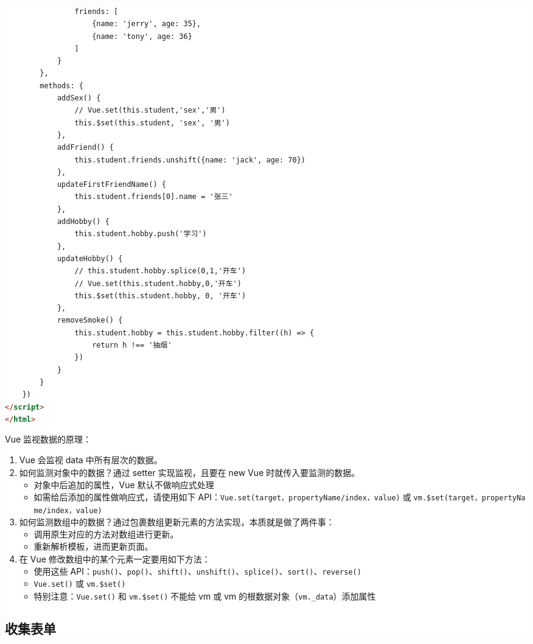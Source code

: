```html
                friends: [
                    {name: 'jerry', age: 35},
                    {name: 'tony', age: 36}
                ]
            }
        },
        methods: {
            addSex() {
                // Vue.set(this.student,'sex','男')
                this.$set(this.student, 'sex', '男')
            },
            addFriend() {
                this.student.friends.unshift({name: 'jack', age: 70})
            },
            updateFirstFriendName() {
                this.student.friends[0].name = '张三'
            },
            addHobby() {
                this.student.hobby.push('学习')
            },
            updateHobby() {
                // this.student.hobby.splice(0,1,'开车')
                // Vue.set(this.student.hobby,0,'开车')
                this.$set(this.student.hobby, 0, '开车')
            },
            removeSmoke() {
                this.student.hobby = this.student.hobby.filter((h) => {
                    return h !== '抽烟'
                })
            }
        }
    })
</script>
</html>
```

Vue 监视数据的原理：

1. Vue 会监视 data 中所有层次的数据。
2. 如何监测对象中的数据？通过 setter 实现监视，且要在 new Vue 时就传入要监测的数据。
   + 对象中后追加的属性，Vue 默认不做响应式处理
   + 如需给后添加的属性做响应式，请使用如下 API：`Vue.set(target，propertyName/index，value)` 或 `vm.$set(target，propertyName/index，value)`
3. 如何监测数组中的数据？通过包裹数组更新元素的方法实现，本质就是做了两件事：
   + 调用原生对应的方法对数组进行更新。
   + 重新解析模板，进而更新页面。
4. 在 Vue 修改数组中的某个元素一定要用如下方法：
   + 使用这些 API：`push()`、`pop()`、`shift()`、`unshift()`、`splice()`、`sort()`、`reverse()`
   + `Vue.set()` 或 `vm.$set()`
   + 特别注意：`Vue.set()` 和 `vm.$set()` 不能给 vm 或 vm 的根数据对象（`vm._data`）添加属性

## 收集表单
